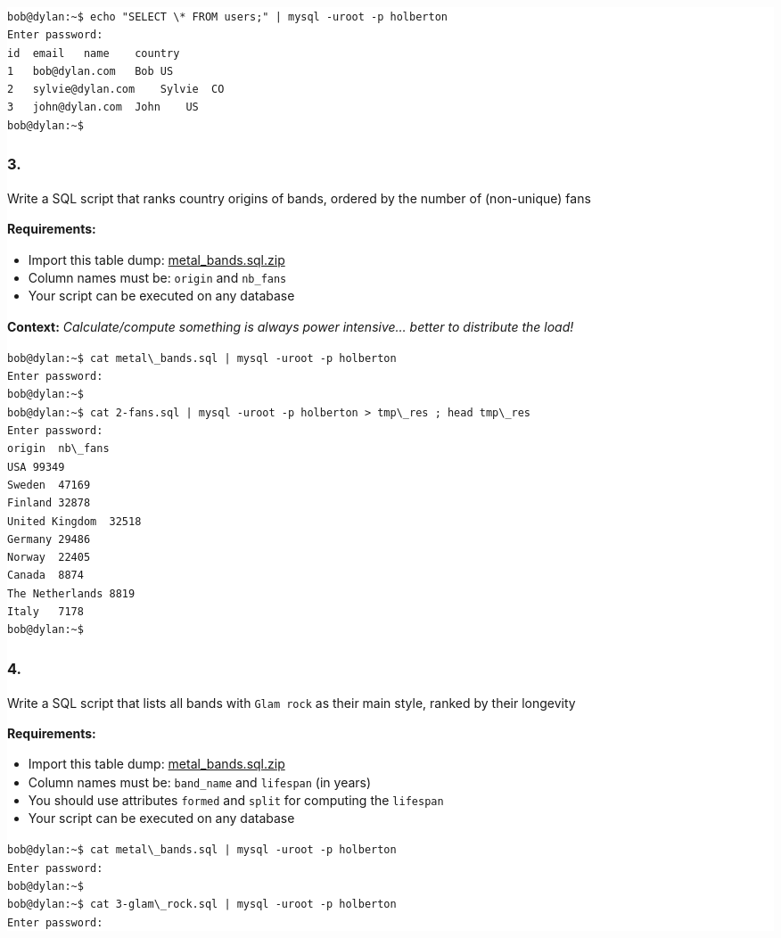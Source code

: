 ```
bob@dylan:~$ echo "SELECT \* FROM users;" | mysql -uroot -p holberton
Enter password: 
id  email   name    country
1   bob@dylan.com   Bob US
2   sylvie@dylan.com    Sylvie  CO
3   john@dylan.com  John    US
bob@dylan:~$
```
  

### 3.

Write a SQL script that ranks country origins of bands, ordered by the number of (non-unique) fans

**Requirements:**

*   Import this table dump: [metal\_bands.sql.zip](https://s3.eu-west-3.amazonaws.com/hbtn.intranet/uploads/misc/2020/6/ab2979f058de215f0f2ae5b052739e76d3c02ac5.zip?X-Amz-Algorithm=AWS4-HMAC-SHA256&X-Amz-Credential=AKIA4MYA5JM5DUTZGMZG%2F20250729%2Feu-west-3%2Fs3%2Faws4_request&X-Amz-Date=20250729T084521Z&X-Amz-Expires=345600&X-Amz-SignedHeaders=host&X-Amz-Signature=2bc1eae36a4aa4ab4d10978ff5b12f8429d4e0509a65f8e488c503908699f31b "metal_bands.sql.zip")
*   Column names must be: `origin` and `nb_fans`
*   Your script can be executed on any database

**Context:** _Calculate/compute something is always power intensive… better to distribute the load!_
```
bob@dylan:~$ cat metal\_bands.sql | mysql -uroot -p holberton
Enter password: 
bob@dylan:~$ 
bob@dylan:~$ cat 2-fans.sql | mysql -uroot -p holberton > tmp\_res ; head tmp\_res
Enter password: 
origin  nb\_fans
USA 99349
Sweden  47169
Finland 32878
United Kingdom  32518
Germany 29486
Norway  22405
Canada  8874
The Netherlands 8819
Italy   7178
bob@dylan:~$
```
  

### 4.

Write a SQL script that lists all bands with `Glam rock` as their main style, ranked by their longevity

**Requirements:**

*   Import this table dump: [metal\_bands.sql.zip](https://s3.eu-west-3.amazonaws.com/hbtn.intranet/uploads/misc/2020/6/ab2979f058de215f0f2ae5b052739e76d3c02ac5.zip?X-Amz-Algorithm=AWS4-HMAC-SHA256&X-Amz-Credential=AKIA4MYA5JM5DUTZGMZG%2F20250729%2Feu-west-3%2Fs3%2Faws4_request&X-Amz-Date=20250729T084521Z&X-Amz-Expires=345600&X-Amz-SignedHeaders=host&X-Amz-Signature=2bc1eae36a4aa4ab4d10978ff5b12f8429d4e0509a65f8e488c503908699f31b "metal_bands.sql.zip")
*   Column names must be: `band_name` and `lifespan` (in years)
*   You should use attributes `formed` and `split` for computing the `lifespan`
*   Your script can be executed on any database
```
bob@dylan:~$ cat metal\_bands.sql | mysql -uroot -p holberton
Enter password: 
bob@dylan:~$ 
bob@dylan:~$ cat 3-glam\_rock.sql | mysql -uroot -p holberton 
Enter password: 
```